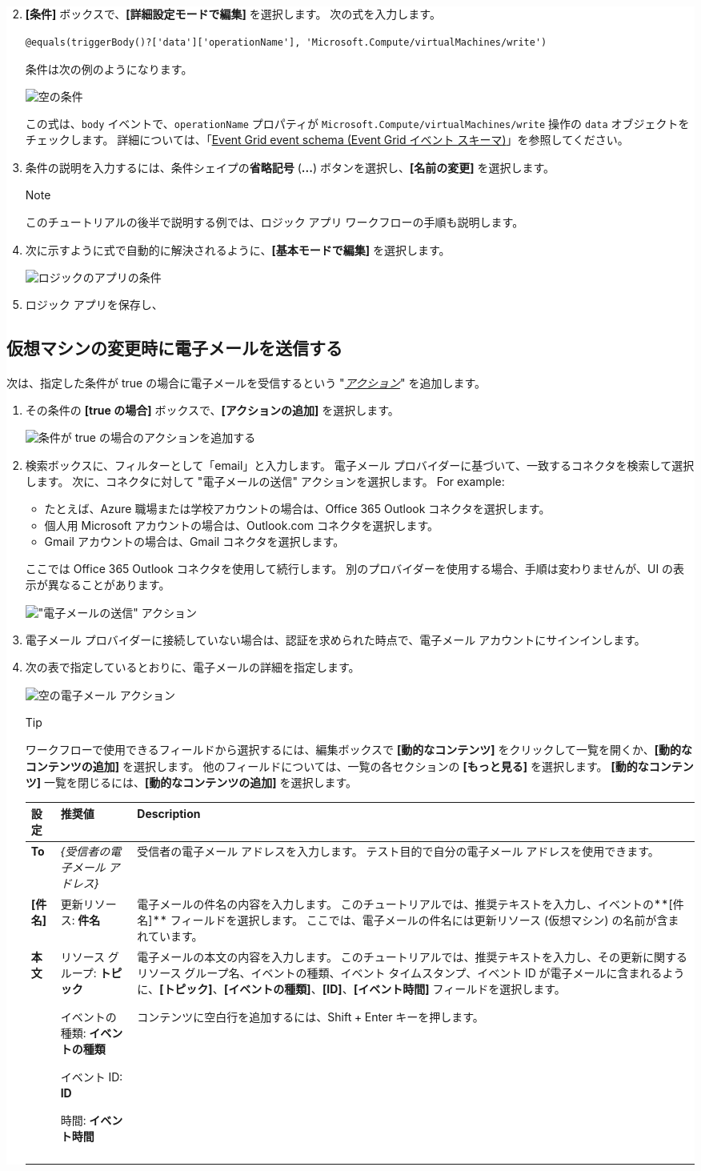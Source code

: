 2. **[条件]** ボックスで、**[詳細設定モードで編集]** を選択します。
次の式を入力します。

   `@equals(triggerBody()?['data']['operationName'], 'Microsoft.Compute/virtualMachines/write')`

   条件は次の例のようになります。

   ![空の条件](./media/monitor-virtual-machine-changes-event-grid-logic-app/logic-app-condition-expression.png)

   この式は、`body` イベントで、`operationName` プロパティが `Microsoft.Compute/virtualMachines/write` 操作の `data` オブジェクトをチェックします。 
   詳細については、「[Event Grid event schema (Event Grid イベント スキーマ)](../event-grid/event-schema.md)」を参照してください。

3. 条件の説明を入力するには、条件シェイプの**省略記号** (**...**) ボタンを選択し、**[名前の変更]** を選択します。

   > [!NOTE] 
   > このチュートリアルの後半で説明する例では、ロジック アプリ ワークフローの手順も説明します。

4. 次に示すように式で自動的に解決されるように、**[基本モードで編集]** を選択します。

   ![ロジックのアプリの条件](./media/monitor-virtual-machine-changes-event-grid-logic-app/logic-app-condition-1.png)

5. ロジック アプリを保存し、

## <a name="send-email-when-your-virtual-machine-changes"></a>仮想マシンの変更時に電子メールを送信する

次は、指定した条件が true の場合に電子メールを受信するという "[*アクション*](../logic-apps/logic-apps-what-are-logic-apps.md#logic-app-concepts)" を追加します。

1. その条件の **[true の場合]** ボックスで、**[アクションの追加]** を選択します。

   ![条件が true の場合のアクションを追加する](./media/monitor-virtual-machine-changes-event-grid-logic-app/logic-app-condition-2.png)

2. 検索ボックスに、フィルターとして「email」と入力します。 電子メール プロバイダーに基づいて、一致するコネクタを検索して選択します。 次に、コネクタに対して "電子メールの送信" アクションを選択します。 For example: 

   * たとえば、Azure 職場または学校アカウントの場合は、Office 365 Outlook コネクタを選択します。 
   * 個人用 Microsoft アカウントの場合は、Outlook.com コネクタを選択します。 
   * Gmail アカウントの場合は、Gmail コネクタを選択します。 

   ここでは Office 365 Outlook コネクタを使用して続行します。 
   別のプロバイダーを使用する場合、手順は変わりませんが、UI の表示が異なることがあります。 

   !["電子メールの送信" アクション](./media/monitor-virtual-machine-changes-event-grid-logic-app/logic-app-send-email.png)

3. 電子メール プロバイダーに接続していない場合は、認証を求められた時点で、電子メール アカウントにサインインします。

4. 次の表で指定しているとおりに、電子メールの詳細を指定します。

   ![空の電子メール アクション](./media/monitor-virtual-machine-changes-event-grid-logic-app/logic-app-empty-email-action.png)

   > [!TIP]
   > ワークフローで使用できるフィールドから選択するには、編集ボックスで **[動的なコンテンツ]** をクリックして一覧を開くか、**[動的なコンテンツの追加]** を選択します。 他のフィールドについては、一覧の各セクションの **[もっと見る]** を選択します。 **[動的なコンテンツ]** 一覧を閉じるには、**[動的なコンテンツの追加]** を選択します。

   | 設定 | 推奨値 | Description | 
   | ------- | --------------- | ----------- | 
   | **To** | *{受信者の電子メール アドレス}* |受信者の電子メール アドレスを入力します。 テスト目的で自分の電子メール アドレスを使用できます。 | 
   | **[件名]** | 更新リソース: **件名**| 電子メールの件名の内容を入力します。 このチュートリアルでは、推奨テキストを入力し、イベントの**[件名]** フィールドを選択します。 ここでは、電子メールの件名には更新リソース (仮想マシン) の名前が含まれています。 | 
   | **本文** | リソース グループ: **トピック** <p>イベントの種類: **イベントの種類**<p>イベント ID: **ID**<p>時間: **イベント時間** | 電子メールの本文の内容を入力します。 このチュートリアルでは、推奨テキストを入力し、その更新に関するリソース グループ名、イベントの種類、イベント タイムスタンプ、イベント ID が電子メールに含まれるように、**[トピック]**、**[イベントの種類]**、**[ID]**、**[イベント時間]** フィールドを選択します。 <p>コンテンツに空白行を追加するには、Shift + Enter キーを押します。 | 
   | | | 
